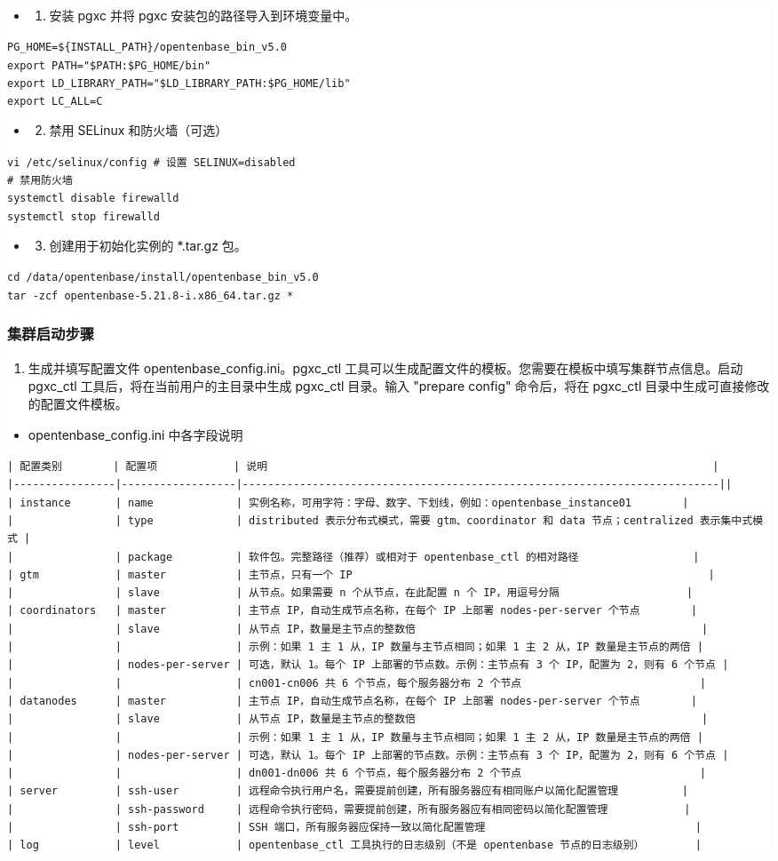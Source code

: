 * 1. 安装 pgxc 并将 pgxc 安装包的路径导入到环境变量中。

```shell
PG_HOME=${INSTALL_PATH}/opentenbase_bin_v5.0
export PATH="$PATH:$PG_HOME/bin"
export LD_LIBRARY_PATH="$LD_LIBRARY_PATH:$PG_HOME/lib"
export LC_ALL=C
```

* 2. 禁用 SELinux 和防火墙（可选）

```
vi /etc/selinux/config # 设置 SELINUX=disabled
# 禁用防火墙
systemctl disable firewalld
systemctl stop firewalld
```

* 3. 创建用于初始化实例的 *.tar.gz 包。

```
cd /data/opentenbase/install/opentenbase_bin_v5.0
tar -zcf opentenbase-5.21.8-i.x86_64.tar.gz *
```

### 集群启动步骤

1. 生成并填写配置文件 opentenbase\_config.ini。pgxc\_ctl 工具可以生成配置文件的模板。您需要在模板中填写集群节点信息。启动 pgxc\_ctl 工具后，将在当前用户的主目录中生成 pgxc\_ctl 目录。输入 "prepare config" 命令后，将在 pgxc\_ctl 目录中生成可直接修改的配置文件模板。

* opentenbase\_config.ini 中各字段说明
```
| 配置类别        | 配置项            | 说明                                                                      |
|----------------|------------------|---------------------------------------------------------------------------||
| instance       | name             | 实例名称，可用字符：字母、数字、下划线，例如：opentenbase_instance01        |
|                | type             | distributed 表示分布式模式，需要 gtm、coordinator 和 data 节点；centralized 表示集中式模式 |
|                | package          | 软件包。完整路径（推荐）或相对于 opentenbase_ctl 的相对路径                  |
| gtm            | master           | 主节点，只有一个 IP                                                        |
|                | slave            | 从节点。如果需要 n 个从节点，在此配置 n 个 IP，用逗号分隔                    |
| coordinators   | master           | 主节点 IP，自动生成节点名称，在每个 IP 上部署 nodes-per-server 个节点        |
|                | slave            | 从节点 IP，数量是主节点的整数倍                                             |
|                |                  | 示例：如果 1 主 1 从，IP 数量与主节点相同；如果 1 主 2 从，IP 数量是主节点的两倍 |
|                | nodes-per-server | 可选，默认 1。每个 IP 上部署的节点数。示例：主节点有 3 个 IP，配置为 2，则有 6 个节点 |
|                |                  | cn001-cn006 共 6 个节点，每个服务器分布 2 个节点                            |
| datanodes      | master           | 主节点 IP，自动生成节点名称，在每个 IP 上部署 nodes-per-server 个节点        |
|                | slave            | 从节点 IP，数量是主节点的整数倍                                             |
|                |                  | 示例：如果 1 主 1 从，IP 数量与主节点相同；如果 1 主 2 从，IP 数量是主节点的两倍 |
|                | nodes-per-server | 可选，默认 1。每个 IP 上部署的节点数。示例：主节点有 3 个 IP，配置为 2，则有 6 个节点 |
|                |                  | dn001-dn006 共 6 个节点，每个服务器分布 2 个节点                            |
| server         | ssh-user         | 远程命令执行用户名，需要提前创建，所有服务器应有相同账户以简化配置管理          |
|                | ssh-password     | 远程命令执行密码，需要提前创建，所有服务器应有相同密码以简化配置管理            |
|                | ssh-port         | SSH 端口，所有服务器应保持一致以简化配置管理                                 |
| log            | level            | opentenbase_ctl 工具执行的日志级别（不是 opentenbase 节点的日志级别）        |

```
